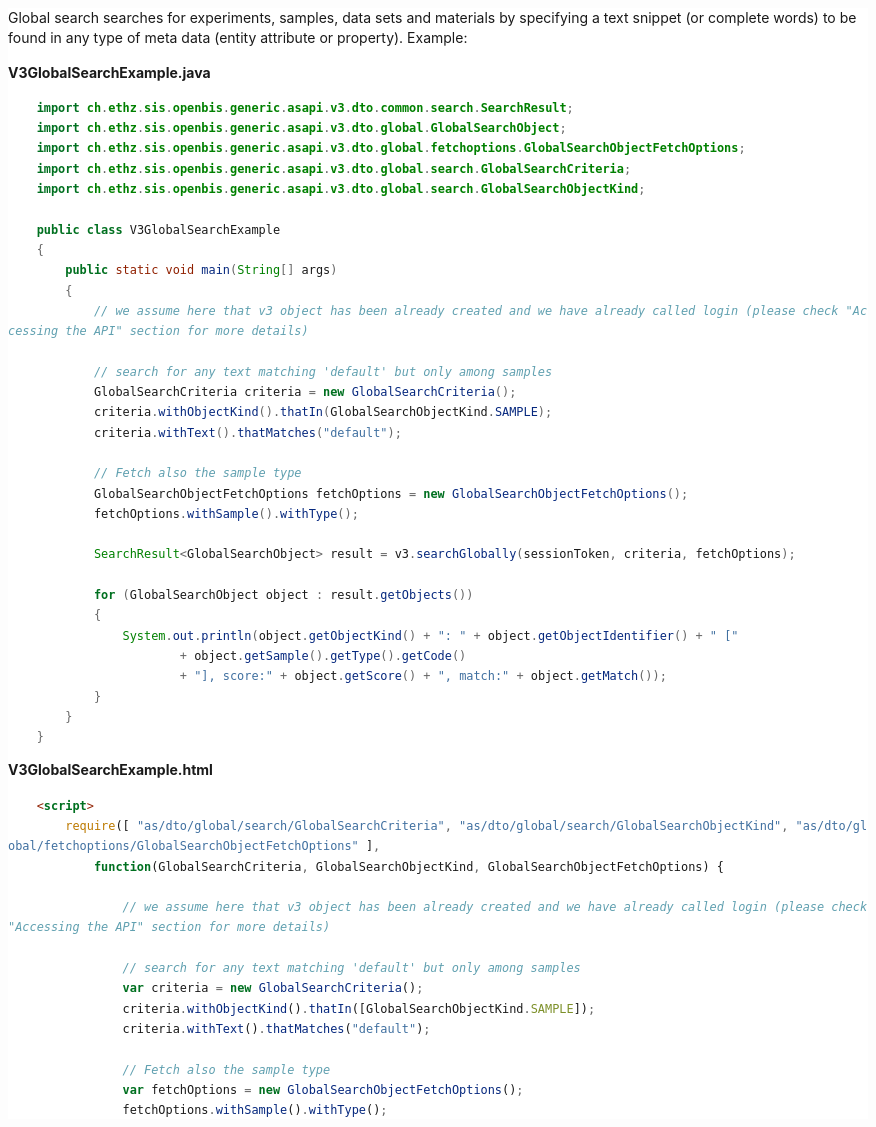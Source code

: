 Global search searches for experiments, samples, data sets and materials
by specifying a text snippet (or complete words) to be found in any type
of meta data (entity attribute or property). Example:  

**V3GlobalSearchExample.java**

```java
    import ch.ethz.sis.openbis.generic.asapi.v3.dto.common.search.SearchResult;
    import ch.ethz.sis.openbis.generic.asapi.v3.dto.global.GlobalSearchObject;
    import ch.ethz.sis.openbis.generic.asapi.v3.dto.global.fetchoptions.GlobalSearchObjectFetchOptions;
    import ch.ethz.sis.openbis.generic.asapi.v3.dto.global.search.GlobalSearchCriteria;
    import ch.ethz.sis.openbis.generic.asapi.v3.dto.global.search.GlobalSearchObjectKind;

    public class V3GlobalSearchExample
    {
        public static void main(String[] args)
        {
            // we assume here that v3 object has been already created and we have already called login (please check "Accessing the API" section for more details)
     
            // search for any text matching 'default' but only among samples
            GlobalSearchCriteria criteria = new GlobalSearchCriteria();
            criteria.withObjectKind().thatIn(GlobalSearchObjectKind.SAMPLE);
            criteria.withText().thatMatches("default");

            // Fetch also the sample type
            GlobalSearchObjectFetchOptions fetchOptions = new GlobalSearchObjectFetchOptions();
            fetchOptions.withSample().withType();

            SearchResult<GlobalSearchObject> result = v3.searchGlobally(sessionToken, criteria, fetchOptions);

            for (GlobalSearchObject object : result.getObjects())
            {
                System.out.println(object.getObjectKind() + ": " + object.getObjectIdentifier() + " ["
                        + object.getSample().getType().getCode()
                        + "], score:" + object.getScore() + ", match:" + object.getMatch());
            }
        }
    }
```
  

**V3GlobalSearchExample.html**

```html
    <script>
        require([ "as/dto/global/search/GlobalSearchCriteria", "as/dto/global/search/GlobalSearchObjectKind", "as/dto/global/fetchoptions/GlobalSearchObjectFetchOptions" ], 
            function(GlobalSearchCriteria, GlobalSearchObjectKind, GlobalSearchObjectFetchOptions) {

                // we assume here that v3 object has been already created and we have already called login (please check "Accessing the API" section for more details)

                // search for any text matching 'default' but only among samples
                var criteria = new GlobalSearchCriteria();
                criteria.withObjectKind().thatIn([GlobalSearchObjectKind.SAMPLE]);
                criteria.withText().thatMatches("default");

                // Fetch also the sample type
                var fetchOptions = new GlobalSearchObjectFetchOptions();
                fetchOptions.withSample().withType();

```